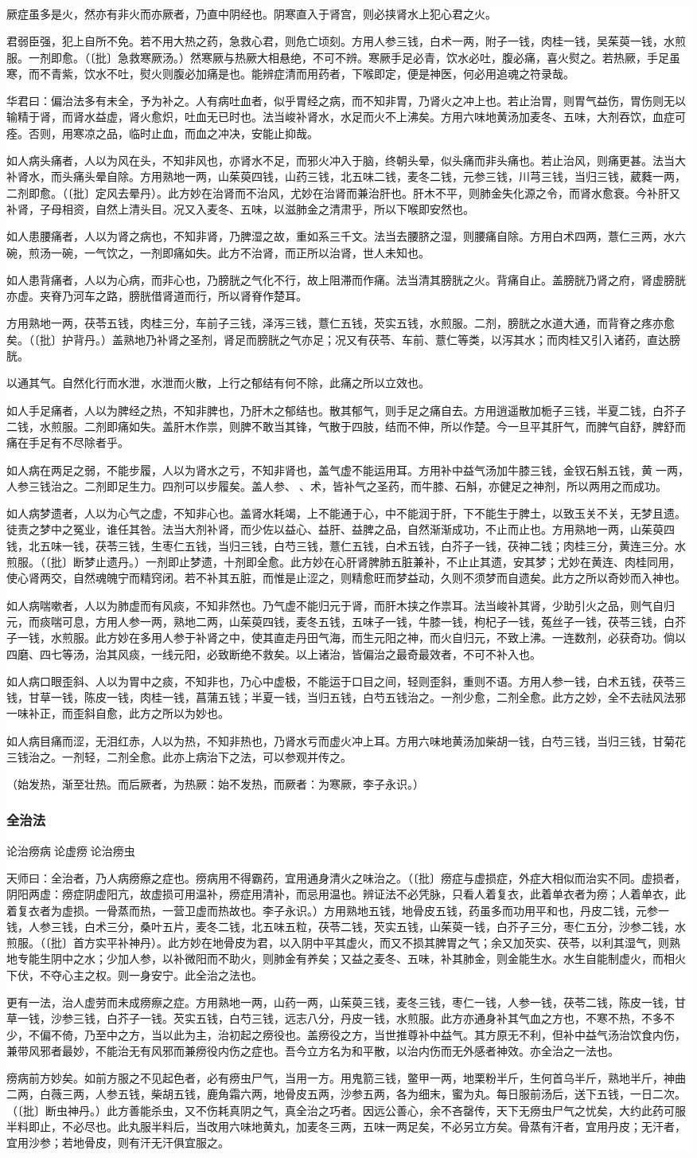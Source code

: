 厥症虽多是火，然亦有非火而亦厥者，乃直中阴经也。阴寒直入于肾宫，则必挟肾水上犯心君之火。  

君弱臣强，犯上自所不免。若不用大热之药，急救心君，则危亡顷刻。方用人参三钱，白术一两，附子一钱，肉桂一钱，吴茱萸一钱，水煎服。一剂即愈。（〔批〕急救寒厥汤。）然寒厥与热厥大相悬绝，不可不辨。寒厥手足必青，饮水必吐，腹必痛，喜火熨之。若热厥，手足虽寒，而不青紫，饮水不吐，熨火则腹必加痛是也。能辨症清而用药者，下喉即定，便是神医，何必用追魂之符录哉。  

华君曰：偏治法多有未全，予为补之。人有病吐血者，似乎胃经之病，而不知非胃，乃肾火之冲上也。若止治胃，则胃气益伤，胃伤则无以输精于肾，而肾水益虚，肾火愈炽，吐血无已时也。法当峻补肾水，水足而火不上沸矣。方用六味地黄汤加麦冬、五味，大剂吞饮，血症可痊。否则，用寒凉之品，临时止血，而血之冲决，安能止抑哉。  

如人病头痛者，人以为风在头，不知非风也，亦肾水不足，而邪火冲入于脑，终朝头晕，似头痛而非头痛也。若止治风，则痛更甚。法当大补肾水，而头痛头晕自除。方用熟地一两，山茱萸四钱，山药三钱，北五味二钱，麦冬二钱，元参三钱，川芎三钱，当归三钱，葳蕤一两，二剂即愈。（〔批〕定风去晕丹）。此方妙在治肾而不治风，尤妙在治肾而兼治肝也。肝木不平，则肺金失化源之令，而肾水愈衰。今补肝又补肾，子母相资，自然上清头目。况又入麦冬、五味，以滋肺金之清肃乎，所以下喉即安然也。  

如人患腰痛者，人以为肾之病也，不知非肾，乃脾湿之故，重如系三千文。法当去腰脐之湿，则腰痛自除。方用白术四两，薏仁三两，水六碗，煎汤一碗，一气饮之，一剂即痛如失。此方不治肾，而正所以治肾，世人未知也。  

如人患背痛者，人以为心病，而非心也，乃膀胱之气化不行，故上阻滞而作痛。法当清其膀胱之火。背痛自止。盖膀胱乃肾之府，肾虚膀胱亦虚。夹脊乃河车之路，膀胱借肾道而行，所以肾脊作楚耳。  

方用熟地一两，茯苓五钱，肉桂三分，车前子三钱，泽泻三钱，薏仁五钱，芡实五钱，水煎服。二剂，膀胱之水道大通，而背脊之疼亦愈矣。（〔批〕护背丹。）盖熟地乃补肾之圣剂，肾足而膀胱之气亦足；况又有茯苓、车前、薏仁等类，以泻其水；而肉桂又引入诸药，直达膀胱。  

以通其气。自然化行而水泄，水泄而火散，上行之郁结有何不除，此痛之所以立效也。  

如人手足痛者，人以为脾经之热，不知非脾也，乃肝木之郁结也。散其郁气，则手足之痛自去。方用逍遥散加栀子三钱，半夏二钱，白芥子二钱，水煎服。二剂即痛如失。盖肝木作祟，则脾不敢当其锋，气散于四肢，结而不伸，所以作楚。今一旦平其肝气，而脾气自舒，脾舒而痛在手足有不尽除者乎。  

如人病在两足之弱，不能步履，人以为肾水之亏，不知非肾也，盖气虚不能运用耳。方用补中益气汤加牛膝三钱，金钗石斛五钱，黄 一两，人参三钱治之。二剂即足生力。四剂可以步履矣。盖人参、 、术，皆补气之圣药，而牛膝、石斛，亦健足之神剂，所以两用之而成功。  

如人病梦遗者，人以为心气之虚，不知非心也。盖肾水耗竭，上不能通于心，中不能润于肝，下不能生于脾土，以致玉关不关，无梦且遗。徒责之梦中之冤业，谁任其咎。法当大剂补肾，而少佐以益心、益肝、益脾之品，自然渐渐成功，不止而止也。方用熟地一两，山茱萸四钱，北五味一钱，茯苓三钱，生枣仁五钱，当归三钱，白芍三钱，薏仁五钱，白术五钱，白芥子一钱，茯神二钱；肉桂三分，黄连三分。水煎服。（〔批〕断梦止遗丹。）一剂即止梦遗，十剂即全愈。此方妙在心肝肾脾肺五脏兼补，不止止其遗，安其梦；尤妙在黄连、肉桂同用，使心肾两交，自然魂魄宁而精窍闭。若不补其五脏，而惟是止涩之，则精愈旺而梦益动，久则不须梦而自遗矣。此方之所以奇妙而入神也。  

如人病喘嗽者，人以为肺虚而有风痰，不知非然也。乃气虚不能归元于肾，而肝木挟之作祟耳。法当峻补其肾，少助引火之品，则气自归元，而痰喘可息，方用人参一两，熟地二两，山茱萸四钱，麦冬五钱，五味子一钱，牛膝一钱，枸杞子一钱，菟丝子一钱，茯苓三钱，白芥子一钱，水煎服。此方妙在多用人参于补肾之中，使其直走丹田气海，而生元阳之神，而火自归元，不致上沸。一连数剂，必获奇功。倘以四磨、四七等汤，治其风痰，一线元阳，必致断绝不救矣。以上诸治，皆偏治之最奇最效者，不可不补入也。  

如人病口眼歪斜、人以为胃中之痰，不知非也，乃心中虚极，不能运于口目之间，轻则歪斜，重则不语。方用人参一钱，白术五钱，茯苓三钱，甘草一钱，陈皮一钱，肉桂一钱，菖蒲五钱；半夏一钱，当归五钱，白芍五钱治之。一剂少愈，二剂全愈。此方之妙，全不去祛风法邪一味补正，而歪斜自愈，此方之所以为妙也。  

如人病目痛而涩，无泪红赤，人以为热，不知非热也，乃肾水亏而虚火冲上耳。方用六味地黄汤加柴胡一钱，白芍三钱，当归三钱，甘菊花三钱治之。一剂轻，二剂全愈。此亦上病治下之法，可以参观并传之。  

（始发热，渐至壮热。而后厥者，为热厥：始不发热，而厥者：为寒厥，李子永识。）  

### 全治法  

论治痨病 论虚痨 论治痨虫  

天师曰：全治者，乃人病痨瘵之症也。痨病用不得霸药，宜用通身清火之味治之。（〔批〕痨症与虚损症，外症大相似而治实不同。虚损者，阴阳两虚：痨症阴虚阳亢，故虚损可用温补，痨症用清补，而忌用温也。辨证法不必凭脉，只看人着复衣，此着单衣者为痨；人着单衣，此着复衣者为虚损。一骨蒸而热，一营卫虚而热故也。李子永识。）方用熟地五钱，地骨皮五钱，药虽多而功用平和也，丹皮二钱，元参一钱，人参三钱，白术三分，桑叶五片，麦冬二钱，北五味五粒，茯苓二钱，芡实五钱，山茱萸一钱，白芥子三分，枣仁五分，沙参二钱，水煎服。（〔批〕首方实平补神丹）。此方妙在地骨皮为君，以入阴中平其虚火，而又不损其脾胃之气；余又加芡实、茯苓，以利其湿气，则熟地专能生阴中之水；少加人参，以补微阳而不助火，则肺金有养矣；又益之麦冬、五味，补其肺金，则金能生水。水生自能制虚火，而相火下伏，不夺心主之权。则一身安宁。此全治之法也。  

更有一法，治人虚劳而未成痨瘵之症。方用熟地一两，山药一两，山茱萸三钱，麦冬三钱，枣仁一钱，人参一钱，茯苓二钱，陈皮一钱，甘草一钱，沙参三钱，白芥子一钱。芡实五钱，白芍三钱，远志八分，丹皮一钱，水煎服。此方亦通身补其气血之方也，不寒不热，不多不少，不偏不倚，乃至中之方，当以此为主，治初起之痨役也。盖痨役之方，当世推尊补中益气。其方原无不利，但补中益气汤治饮食内伤，兼带风邪者最妙，不能治无有风邪而兼痨役内伤之症也。吾今立方名为和平散，以治内伤而无外感者神效。亦全治之一法也。  

痨病前方妙矣。如前方服之不见起色者，必有痨虫尸气，当用一方。用鬼箭三钱，鳖甲一两，地栗粉半斤，生何首乌半斤，熟地半斤，神曲二两，白薇三两，人参五钱，柴胡五钱，鹿角霜六两，地骨皮五两，沙参五两，各为细末，蜜为丸。每日服前汤后，送下五钱，一日二次。（〔批〕断虫神丹。）此方善能杀虫，又不伤耗真阴之气，真全治之巧者。因远公善心，余不吝罄传，天下无痨虫尸气之忧矣，大约此药可服半料即止，不必尽也。此丸服半料后，当改用六味地黄丸，加麦冬三两，五味一两足矣，不必另立方矣。骨蒸有汗者，宜用丹皮；无汗者，宜用沙参；若地骨皮，则有汗无汗俱宜服之。  
